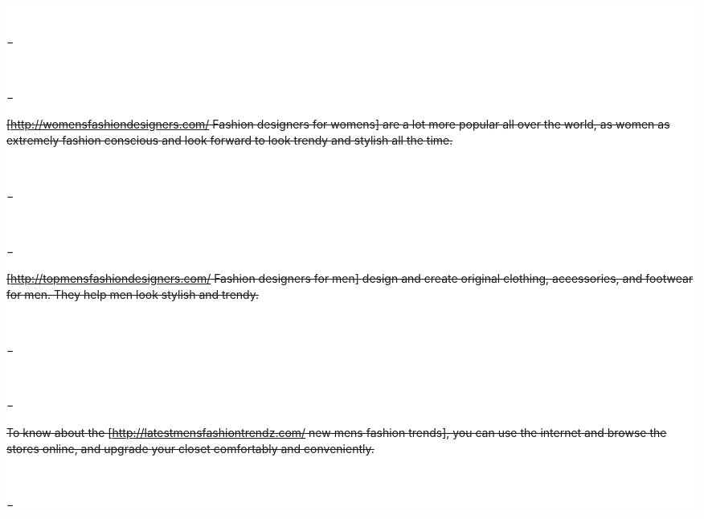 </div>

 

−

<div>

</div>

 

−

<div>

~~\[http://womensfashiondesigners.com/ Fashion designers for womens\]
are a lot more popular all over the world, as women as extremely fashion
conscious and look forward to look trendy and stylish all the time.~~

</div>

 

−

<div>

</div>

 

−

<div>

~~\[http://topmensfashiondesigners.com/ Fashion designers for men\]
design and create original clothing, accessories, and footwear for men.
They help men look stylish and trendy.~~

</div>

 

−

<div>

</div>

 

−

<div>

~~To know about the \[http://latestmensfashiontrendz.com/ new mens
fashion trends\], you can use the internet and browse the stores online,
and upgrade your closet comfortably and conveniently.~~

</div>

 

−

<div>
